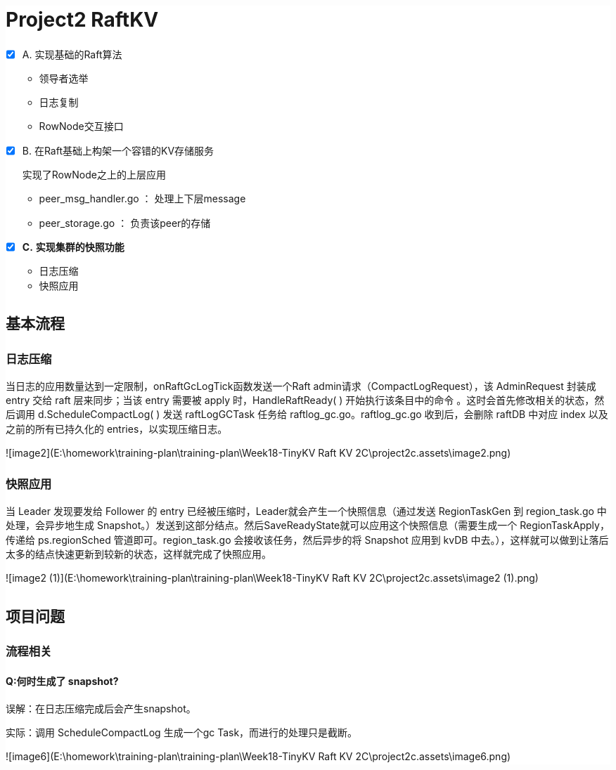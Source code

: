 # Project2 RaftKV

- [x] A. 实现基础的Raft算法	

  - 领导者选举

  - 日志复制

  - RowNode交互接口

- [x] B. 在Raft基础上构架一个容错的KV存储服务	

  实现了RowNode之上的上层应用	

  - peer_msg_handler.go ： 处理上下层message	

  - peer_storage.go ： 负责该peer的存储

- [x] **C.** **实现集群的快照功能**

  - 日志压缩
  - 快照应用

## 基本流程

### 日志压缩

当日志的应用数量达到一定限制，onRaftGcLogTick函数发送一个Raft admin请求（CompactLogRequest），该 AdminRequest 封装成 entry 交给 raft 层来同步；当该 entry 需要被 apply 时，HandleRaftReady( ) 开始执行该条目中的命令 。这时会首先修改相关的状态，然后调用 d.ScheduleCompactLog( ) 发送 raftLogGCTask 任务给 raftlog_gc.go。raftlog_gc.go 收到后，会删除 raftDB 中对应 index 以及之前的所有已持久化的 entries，以实现压缩日志。

![image2](E:\homework\training-plan\training-plan\Week18-TinyKV Raft KV 2C\project2c.assets\image2.png)

### 快照应用

当 Leader 发现要发给 Follower 的 entry 已经被压缩时，Leader就会产生一个快照信息（通过发送 RegionTaskGen 到 region_task.go 中处理，会异步地生成 Snapshot。）发送到这部分结点。然后SaveReadyState就可以应用这个快照信息（需要生成一个 RegionTaskApply，传递给 ps.regionSched 管道即可。region_task.go 会接收该任务，然后异步的将 Snapshot 应用到 kvDB 中去。），这样就可以做到让落后太多的结点快速更新到较新的状态，这样就完成了快照应用。

![image2 (1)](E:\homework\training-plan\training-plan\Week18-TinyKV Raft KV 2C\project2c.assets\image2 (1).png)

## 项目问题

### 流程相关

#### Q:何时生成了 snapshot?

误解：在日志压缩完成后会产生snapshot。

实际：调用 ScheduleCompactLog 生成一个gc Task，而进行的处理只是截断。

![image6](E:\homework\training-plan\training-plan\Week18-TinyKV Raft KV 2C\project2c.assets\image6.png)
